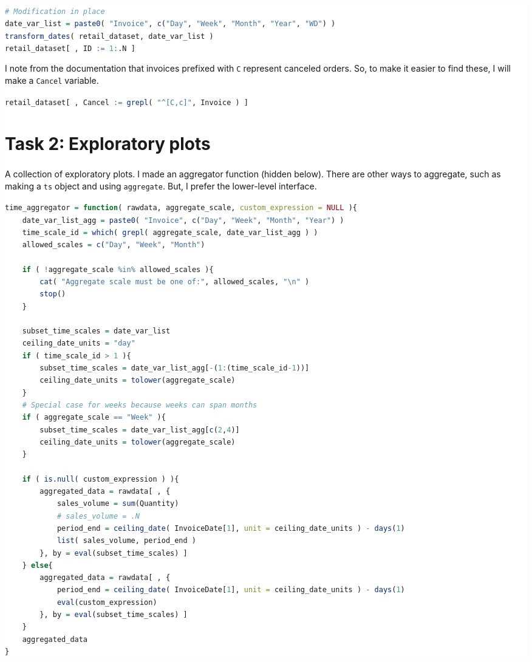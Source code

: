 
```{.r .fold-show}
# Modification in place
date_var_list = paste0( "Invoice", c("Day", "Week", "Month", "Year", "WD") )
transform_dates( retail_dataset, date_var_list )
retail_dataset[ , ID := 1:.N ]
```

I note from the documentation that invoices prefixed with `C` represent canceled orders. So, to make it easier to find these, I will make a `Cancel` variable.


```{.r .fold-show}
retail_dataset[ , Cancel := grepl( "^[C,c]", Invoice ) ] 
```

# Task 2: Exploratory plots

A collection of exploratory plots. I made an aggregator function (hidden below). There are other ways to aggregate, such as making a `ts` object and using `aggregate`. But, I prefer the lower-level interface.


```{.r .fold-hide}
time_aggregator = function( rawdata, aggregate_scale, custom_expression = NULL ){
    date_var_list_agg = paste0( "Invoice", c("Day", "Week", "Month", "Year") )
    time_scale_id = which( grepl( aggregate_scale, date_var_list_agg ) )
    allowed_scales = c("Day", "Week", "Month")
    
    if ( !aggregate_scale %in% allowed_scales ){
        cat( "Aggregate scale must be one of:", allowed_scales, "\n" )
        stop()
    }
    
    subset_time_scales = date_var_list
    ceiling_date_units = "day"
    if ( time_scale_id > 1 ){
        subset_time_scales = date_var_list_agg[-(1:(time_scale_id-1))]
        ceiling_date_units = tolower(aggregate_scale)
    }
    # Special case for weeks because weeks can span months
    if ( aggregate_scale == "Week" ){
        subset_time_scales = date_var_list_agg[c(2,4)]
        ceiling_date_units = tolower(aggregate_scale)
    }
    
    if ( is.null( custom_expression ) ){
        aggregated_data = rawdata[ , {
            sales_volume = sum(Quantity)
            # sales_volume = .N
            period_end = ceiling_date( InvoiceDate[1], unit = ceiling_date_units ) - days(1)
            list( sales_volume, period_end )
        }, by = eval(subset_time_scales) ]
    } else{
        aggregated_data = rawdata[ , {
            period_end = ceiling_date( InvoiceDate[1], unit = ceiling_date_units ) - days(1)
            eval(custom_expression)
        }, by = eval(subset_time_scales) ]
    }
    aggregated_data
}
```
